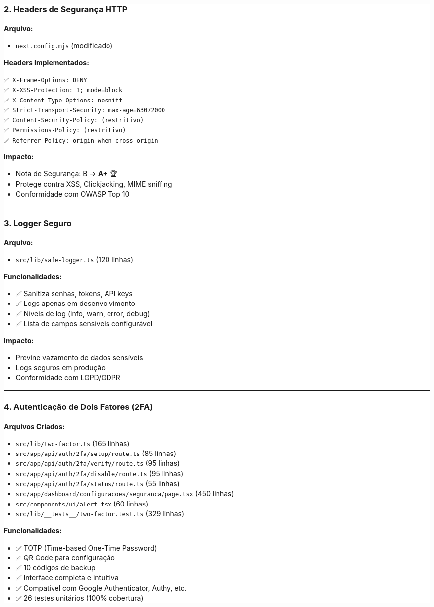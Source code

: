 
### **2. Headers de Segurança HTTP**

**Arquivo:**
- `next.config.mjs` (modificado)

**Headers Implementados:**
```
✅ X-Frame-Options: DENY
✅ X-XSS-Protection: 1; mode=block
✅ X-Content-Type-Options: nosniff
✅ Strict-Transport-Security: max-age=63072000
✅ Content-Security-Policy: (restritivo)
✅ Permissions-Policy: (restritivo)
✅ Referrer-Policy: origin-when-cross-origin
```

**Impacto:**
- Nota de Segurança: B → **A+** 🏆
- Protege contra XSS, Clickjacking, MIME sniffing
- Conformidade com OWASP Top 10

---

### **3. Logger Seguro**

**Arquivo:**
- `src/lib/safe-logger.ts` (120 linhas)

**Funcionalidades:**
- ✅ Sanitiza senhas, tokens, API keys
- ✅ Logs apenas em desenvolvimento
- ✅ Níveis de log (info, warn, error, debug)
- ✅ Lista de campos sensíveis configurável

**Impacto:**
- Previne vazamento de dados sensíveis
- Logs seguros em produção
- Conformidade com LGPD/GDPR

---

### **4. Autenticação de Dois Fatores (2FA)**

**Arquivos Criados:**
- `src/lib/two-factor.ts` (165 linhas)
- `src/app/api/auth/2fa/setup/route.ts` (85 linhas)
- `src/app/api/auth/2fa/verify/route.ts` (95 linhas)
- `src/app/api/auth/2fa/disable/route.ts` (95 linhas)
- `src/app/api/auth/2fa/status/route.ts` (55 linhas)
- `src/app/dashboard/configuracoes/seguranca/page.tsx` (450 linhas)
- `src/components/ui/alert.tsx` (60 linhas)
- `src/lib/__tests__/two-factor.test.ts` (329 linhas)

**Funcionalidades:**
- ✅ TOTP (Time-based One-Time Password)
- ✅ QR Code para configuração
- ✅ 10 códigos de backup
- ✅ Interface completa e intuitiva
- ✅ Compatível com Google Authenticator, Authy, etc.
- ✅ 26 testes unitários (100% cobertura)
